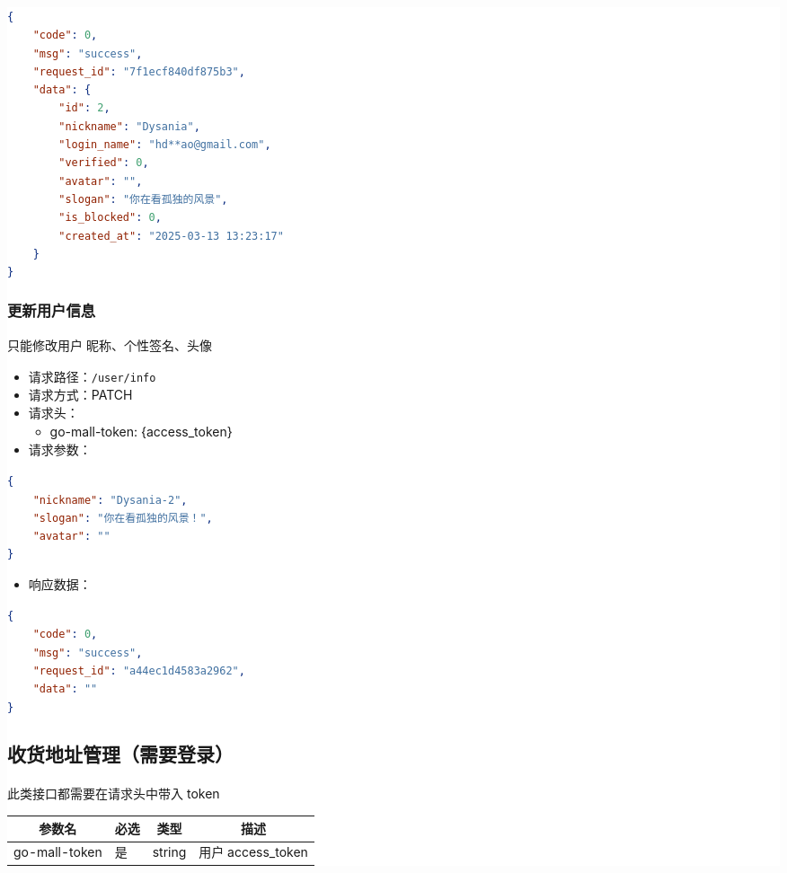 ```json
{
    "code": 0,
    "msg": "success",
    "request_id": "7f1ecf840df875b3",
    "data": {
        "id": 2,
        "nickname": "Dysania",
        "login_name": "hd**ao@gmail.com",
        "verified": 0,
        "avatar": "",
        "slogan": "你在看孤独的风景",
        "is_blocked": 0,
        "created_at": "2025-03-13 13:23:17"
    }
}
```

### 更新用户信息

只能修改用户 昵称、个性签名、头像

- 请求路径：`/user/info`
- 请求方式：PATCH
- 请求头：
  - go-mall-token: {access_token}
- 请求参数：

```json
{
    "nickname": "Dysania-2",
    "slogan": "你在看孤独的风景！",
    "avatar": ""
}
```

- 响应数据：

```json
{
    "code": 0,
    "msg": "success",
    "request_id": "a44ec1d4583a2962",
    "data": ""
}
```

## 收货地址管理（需要登录）

此类接口都需要在请求头中带入 token

| 参数名 | 必选 | 类型 | 描述 |
|-------|------|------|-----|
| go-mall-token | 是 | string | 用户 access_token |
